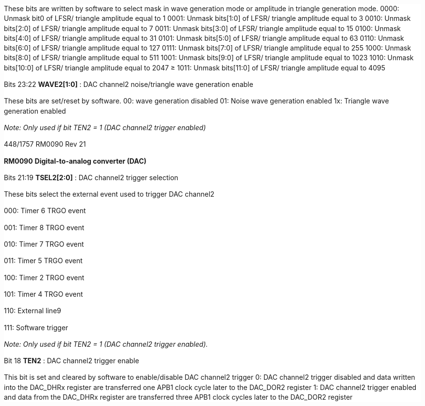 These bits are written by software to select mask in wave generation mode or amplitude in
triangle generation mode.
0000: Unmask bit0 of LFSR/ triangle amplitude equal to 1
0001: Unmask bits[1:0] of LFSR/ triangle amplitude equal to 3
0010: Unmask bits[2:0] of LFSR/ triangle amplitude equal to 7
0011: Unmask bits[3:0] of LFSR/ triangle amplitude equal to 15
0100: Unmask bits[4:0] of LFSR/ triangle amplitude equal to 31
0101: Unmask bits[5:0] of LFSR/ triangle amplitude equal to 63
0110: Unmask bits[6:0] of LFSR/ triangle amplitude equal to 127
0111: Unmask bits[7:0] of LFSR/ triangle amplitude equal to 255
1000: Unmask bits[8:0] of LFSR/ triangle amplitude equal to 511
1001: Unmask bits[9:0] of LFSR/ triangle amplitude equal to 1023
1010: Unmask bits[10:0] of LFSR/ triangle amplitude equal to 2047
≥ 1011: Unmask bits[11:0] of LFSR/ triangle amplitude equal to 4095


Bits 23:22 **WAVE2[1:0]** : DAC channel2 noise/triangle wave generation enable

These bits are set/reset by software.
00: wave generation disabled
01: Noise wave generation enabled
1x: Triangle wave generation enabled

_Note: Only used if bit TEN2 = 1 (DAC channel2 trigger enabled)_


448/1757 RM0090 Rev 21


**RM0090** **Digital-to-analog converter (DAC)**


Bits 21:19 **TSEL2[2:0]** : DAC channel2 trigger selection

These bits select the external event used to trigger DAC channel2

000: Timer 6 TRGO event

001: Timer 8 TRGO event

010: Timer 7 TRGO event

011: Timer 5 TRGO event

100: Timer 2 TRGO event

101: Timer 4 TRGO event

110: External line9

111: Software trigger

_Note: Only used if bit TEN2 = 1 (DAC channel2 trigger enabled)._


Bit 18 **TEN2** : DAC channel2 trigger enable

This bit is set and cleared by software to enable/disable DAC channel2 trigger
0: DAC channel2 trigger disabled and data written into the DAC_DHRx register are
transferred one APB1 clock cycle later to the DAC_DOR2 register
1: DAC channel2 trigger enabled and data from the DAC_DHRx register are transferred
three APB1 clock cycles later to the DAC_DOR2 register
